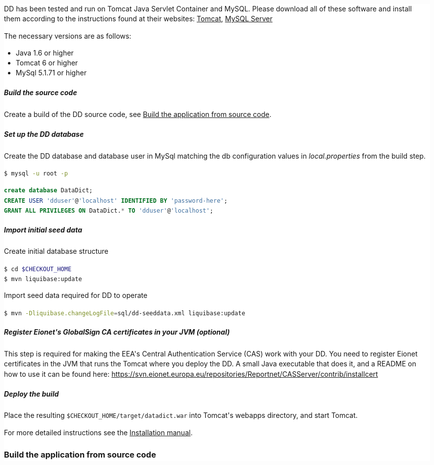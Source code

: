 DD has been tested and run on Tomcat Java Servlet Container and MySQL. Please download all of these software and install them according to the instructions found at their websites: [Tomcat](https://tomcat.apache.org), [MySQL Server](https://www.mysql.com)

The necessary versions are as follows:

* Java 1.6 or higher
* Tomcat 6 or higher
* MySql 5.1.71 or higher

##### Build the source code

Create a build of the DD source code, see [Build the application from source code](#build-the-application-from-source-code).

##### Set up the DD database
Create the DD database and database user in MySql matching the db configuration values in _local.properties_ from the build step.

```sh
$ mysql -u root -p
```

```sql
create database DataDict;
CREATE USER 'dduser'@'localhost' IDENTIFIED BY 'password-here';
GRANT ALL PRIVILEGES ON DataDict.* TO 'dduser'@'localhost';
```

##### Import initial seed data

Create  initial database structure
```sh
$ cd $CHECKOUT_HOME
$ mvn liquibase:update
```
Import seed data required for DD to operate
```sh
$ mvn -Dliquibase.changeLogFile=sql/dd-seeddata.xml liquibase:update
```

##### Register Eionet's GlobalSign CA certificates in your JVM _(optional)_

This step is required for making the EEA's Central Authentication Service (CAS) work with your DD. You need to register Eionet certificates in the JVM that runs the Tomcat where you deploy the DD. A small Java executable that does it, and a README on how to use it can be found here: https://svn.eionet.europa.eu/repositories/Reportnet/CASServer/contrib/installcert

##### Deploy the build

Place the resulting `$CHECKOUT_HOME/target/datadict.war` into Tomcat's webapps directory, and start Tomcat.

For more detailed instructions see the [Installation manual](https://github.com/eea/eionet.datadict/blob/master/doc/DD%20Installation%20Manual.odt?raw=true).

### Build the application from source code
